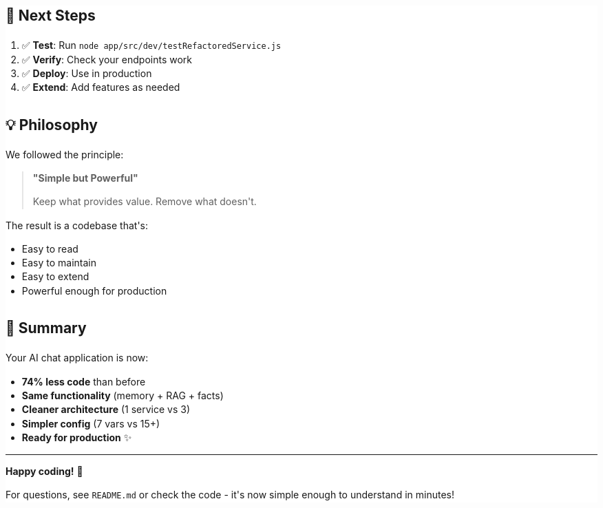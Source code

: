 ## 🚦 Next Steps

1. ✅ **Test**: Run `node app/src/dev/testRefactoredService.js`
2. ✅ **Verify**: Check your endpoints work
3. ✅ **Deploy**: Use in production
4. ✅ **Extend**: Add features as needed

## 💡 Philosophy

We followed the principle:

> **"Simple but Powerful"**
> 
> Keep what provides value.
> Remove what doesn't.

The result is a codebase that's:
- Easy to read
- Easy to maintain
- Easy to extend
- Powerful enough for production

## 🙏 Summary

Your AI chat application is now:
- **74% less code** than before
- **Same functionality** (memory + RAG + facts)
- **Cleaner architecture** (1 service vs 3)
- **Simpler config** (7 vars vs 15+)
- **Ready for production** ✨

---

**Happy coding!** 🚀

For questions, see `README.md` or check the code - it's now simple enough to understand in minutes!

